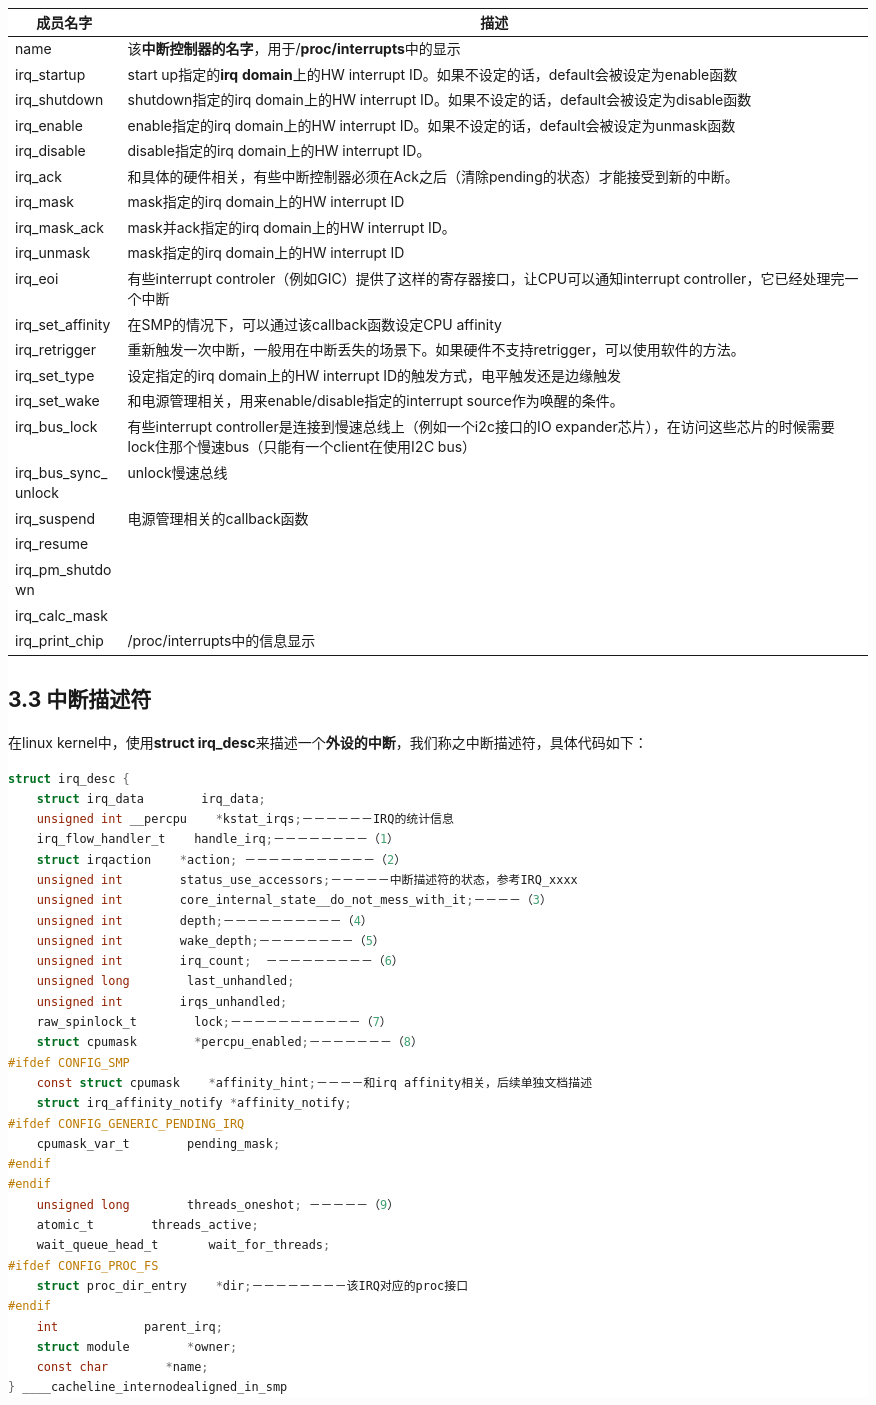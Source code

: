 成员名字 | 描述
---|---
name | 该**中断控制器的名字**，用于/**proc/interrupts**中的显示
irq\_startup | start up指定的**irq domain**上的HW interrupt ID。如果不设定的话，default会被设定为enable函数
irq\_shutdown | shutdown指定的irq domain上的HW interrupt ID。如果不设定的话，default会被设定为disable函数
irq\_enable | enable指定的irq domain上的HW interrupt ID。如果不设定的话，default会被设定为unmask函数
irq\_disable | disable指定的irq domain上的HW interrupt ID。
irq\_ack | 和具体的硬件相关，有些中断控制器必须在Ack之后（清除pending的状态）才能接受到新的中断。
irq\_mask | mask指定的irq domain上的HW interrupt ID
irq\_mask\_ack | mask并ack指定的irq domain上的HW interrupt ID。
irq\_unmask | mask指定的irq domain上的HW interrupt ID
irq\_eoi | 有些interrupt controler（例如GIC）提供了这样的寄存器接口，让CPU可以通知interrupt controller，它已经处理完一个中断
irq\_set\_affinity | 在SMP的情况下，可以通过该callback函数设定CPU affinity
irq\_retrigger | 重新触发一次中断，一般用在中断丢失的场景下。如果硬件不支持retrigger，可以使用软件的方法。
irq\_set\_type | 设定指定的irq domain上的HW interrupt ID的触发方式，电平触发还是边缘触发
irq\_set\_wake | 和电源管理相关，用来enable/disable指定的interrupt source作为唤醒的条件。
irq\_bus\_lock | 有些interrupt controller是连接到慢速总线上（例如一个i2c接口的IO expander芯片），在访问这些芯片的时候需要lock住那个慢速bus（只能有一个client在使用I2C bus）
irq\_bus\_sync\_unlock | 	unlock慢速总线
irq\_suspend  | 电源管理相关的callback函数
irq\_resume  | 
irq\_pm\_shutdown | 
irq\_calc\_mask | 
irq\_print\_chip | /proc/interrupts中的信息显示

## 3.3 中断描述符

在linux kernel中，使用**struct irq\_desc**来描述一个**外设的中断**，我们称之中断描述符，具体代码如下：

```c
struct irq_desc { 
    struct irq_data        irq_data; 
    unsigned int __percpu    *kstat_irqs;－－－－－－IRQ的统计信息 
    irq_flow_handler_t    handle_irq;－－－－－－－－（1） 
    struct irqaction    *action; －－－－－－－－－－－（2） 
    unsigned int        status_use_accessors;－－－－－中断描述符的状态，参考IRQ_xxxx 
    unsigned int        core_internal_state__do_not_mess_with_it;－－－－（3） 
    unsigned int        depth;－－－－－－－－－－（4） 
    unsigned int        wake_depth;－－－－－－－－（5） 
    unsigned int        irq_count;  －－－－－－－－－（6） 
    unsigned long        last_unhandled;   
    unsigned int        irqs_unhandled; 
    raw_spinlock_t        lock;－－－－－－－－－－－（7） 
    struct cpumask        *percpu_enabled;－－－－－－－（8） 
#ifdef CONFIG_SMP 
    const struct cpumask    *affinity_hint;－－－－和irq affinity相关，后续单独文档描述 
    struct irq_affinity_notify *affinity_notify; 
#ifdef CONFIG_GENERIC_PENDING_IRQ 
    cpumask_var_t        pending_mask; 
#endif 
#endif 
    unsigned long        threads_oneshot; －－－－－（9） 
    atomic_t        threads_active; 
    wait_queue_head_t       wait_for_threads; 
#ifdef CONFIG_PROC_FS 
    struct proc_dir_entry    *dir;－－－－－－－－该IRQ对应的proc接口 
#endif 
    int            parent_irq; 
    struct module        *owner; 
    const char        *name; 
} ____cacheline_internodealigned_in_smp
```
